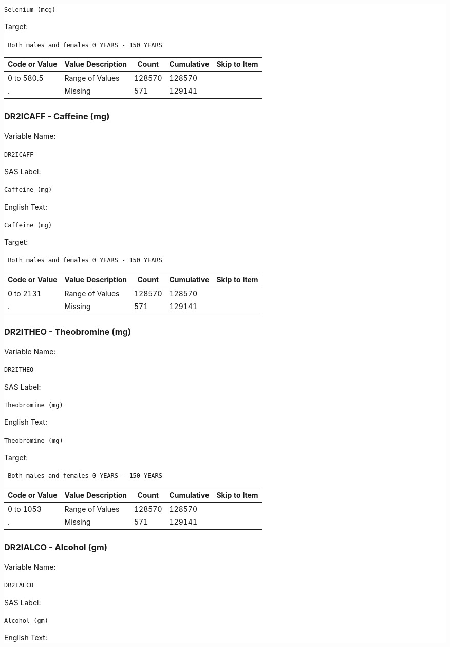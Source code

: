     Selenium (mcg)
Target:

     Both males and females 0 YEARS - 150 YEARS
Code or Value | Value Description | Count | Cumulative | Skip to Item  
---|---|---|---|---  
0 to 580.5 | Range of Values | 128570 | 128570 |   
. | Missing | 571 | 129141 |   
  
### DR2ICAFF - Caffeine (mg)

Variable Name:

    DR2ICAFF
SAS Label:

    Caffeine (mg)
English Text:

    Caffeine (mg)
Target:

     Both males and females 0 YEARS - 150 YEARS
Code or Value | Value Description | Count | Cumulative | Skip to Item  
---|---|---|---|---  
0 to 2131 | Range of Values | 128570 | 128570 |   
. | Missing | 571 | 129141 |   
  
### DR2ITHEO - Theobromine (mg)

Variable Name:

    DR2ITHEO
SAS Label:

    Theobromine (mg)
English Text:

    Theobromine (mg)
Target:

     Both males and females 0 YEARS - 150 YEARS
Code or Value | Value Description | Count | Cumulative | Skip to Item  
---|---|---|---|---  
0 to 1053 | Range of Values | 128570 | 128570 |   
. | Missing | 571 | 129141 |   
  
### DR2IALCO - Alcohol (gm)

Variable Name:

    DR2IALCO
SAS Label:

    Alcohol (gm)
English Text:
